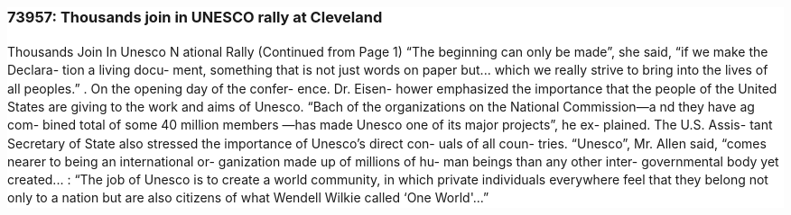 

### 73957: Thousands join in UNESCO rally at Cleveland

Thousands Join In Unesco 
N ational Rally 
(Continued 
from Page 1) 
“The beginning 
can only be made”, 
she said, “if we 
make the Declara- 
tion a living docu- 
ment, something 
that is not just 
words on paper 
but... which we 
really strive to 
bring into the lives 
of all peoples.” . 
On the opening 
day of the confer- 
ence. Dr. Eisen- 
hower emphasized 
the importance 
that the people of 
the United States 
are giving to the 
work and aims of 
Unesco. “Bach of 
the organizations 
on the National 
Commission—a nd 
they have ag com- 
bined total of some 
40 million members 
—has made Unesco 
one of its major 
projects”, he ex- 
plained. 
The U.S. Assis- 
tant Secretary of 
State also stressed 
the importance of 
Unesco’s direct con- 
uals of all coun- 
tries. “Unesco”, Mr. 
Allen said, “comes 
nearer to being an 
international or- 
ganization made up 
of millions of hu- 
man beings than 
any other inter- 
governmental body 
yet created... : 
“The job of Unesco is to create a world 
community, in which private individuals 
everywhere feel that they belong not only 
to a nation but are also citizens of what 
Wendell Wilkie called ‘One World'...” 
 